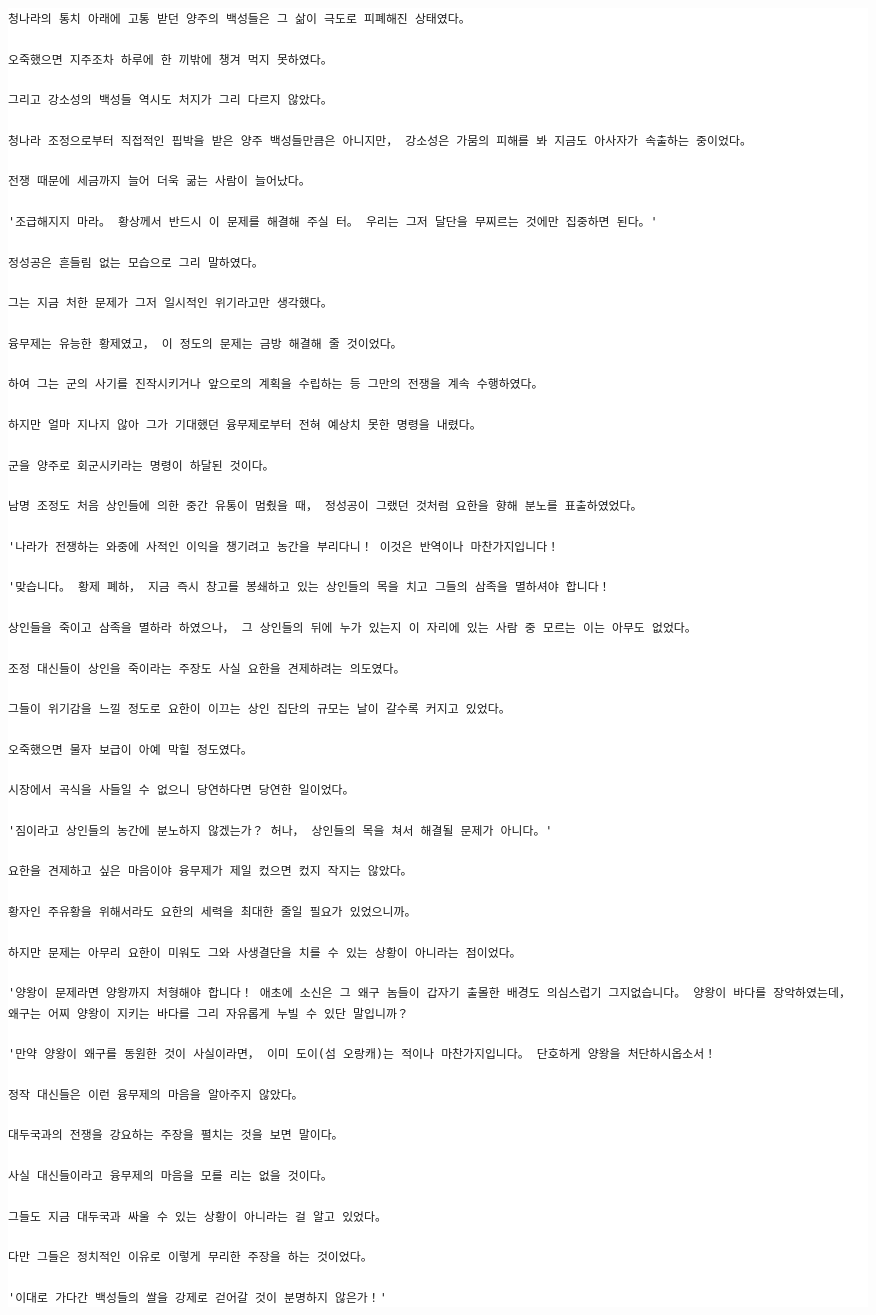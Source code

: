 	청나라의 통치 아래에 고통 받던 양주의 백성들은 그 삶이 극도로 피폐해진 상태였다。

	오죽했으면 지주조차 하루에 한 끼밖에 챙겨 먹지 못하였다。

	그리고 강소성의 백성들 역시도 처지가 그리 다르지 않았다。

	청나라 조정으로부터 직접적인 핍박을 받은 양주 백성들만큼은 아니지만， 강소성은 가뭄의 피해를 봐 지금도 아사자가 속출하는 중이었다。

	전쟁 때문에 세금까지 늘어 더욱 굶는 사람이 늘어났다。

	'조급해지지 마라。 황상께서 반드시 이 문제를 해결해 주실 터。 우리는 그저 달단을 무찌르는 것에만 집중하면 된다。'

	정성공은 흔들림 없는 모습으로 그리 말하였다。

	그는 지금 처한 문제가 그저 일시적인 위기라고만 생각했다。

	융무제는 유능한 황제였고， 이 정도의 문제는 금방 해결해 줄 것이었다。

	하여 그는 군의 사기를 진작시키거나 앞으로의 계획을 수립하는 등 그만의 전쟁을 계속 수행하였다。

	하지만 얼마 지나지 않아 그가 기대했던 융무제로부터 전혀 예상치 못한 명령을 내렸다。

	군을 양주로 회군시키라는 명령이 하달된 것이다。

	남명 조정도 처음 상인들에 의한 중간 유통이 멈췄을 때， 정성공이 그랬던 것처럼 요한을 향해 분노를 표출하였었다。

	'나라가 전쟁하는 와중에 사적인 이익을 챙기려고 농간을 부리다니！ 이것은 반역이나 마찬가지입니다！

	'맞습니다。 황제 폐하， 지금 즉시 창고를 봉쇄하고 있는 상인들의 목을 치고 그들의 삼족을 멸하셔야 합니다！

	상인들을 죽이고 삼족을 멸하라 하였으나， 그 상인들의 뒤에 누가 있는지 이 자리에 있는 사람 중 모르는 이는 아무도 없었다。

	조정 대신들이 상인을 죽이라는 주장도 사실 요한을 견제하려는 의도였다。

	그들이 위기감을 느낄 정도로 요한이 이끄는 상인 집단의 규모는 날이 갈수록 커지고 있었다。

	오죽했으면 물자 보급이 아예 막힐 정도였다。

	시장에서 곡식을 사들일 수 없으니 당연하다면 당연한 일이었다。

	'짐이라고 상인들의 농간에 분노하지 않겠는가？ 허나， 상인들의 목을 쳐서 해결될 문제가 아니다。'

	요한을 견제하고 싶은 마음이야 융무제가 제일 컸으면 컸지 작지는 않았다。

	황자인 주유황을 위해서라도 요한의 세력을 최대한 줄일 필요가 있었으니까。

	하지만 문제는 아무리 요한이 미워도 그와 사생결단을 치를 수 있는 상황이 아니라는 점이었다。

	'양왕이 문제라면 양왕까지 처형해야 합니다！ 애초에 소신은 그 왜구 놈들이 갑자기 출몰한 배경도 의심스럽기 그지없습니다。 양왕이 바다를 장악하였는데， 왜구는 어찌 양왕이 지키는 바다를 그리 자유롭게 누빌 수 있단 말입니까？

	'만약 양왕이 왜구를 동원한 것이 사실이라면， 이미 도이(섬 오랑캐)는 적이나 마찬가지입니다。 단호하게 양왕을 처단하시옵소서！

	정작 대신들은 이런 융무제의 마음을 알아주지 않았다。

	대두국과의 전쟁을 강요하는 주장을 펼치는 것을 보면 말이다。

	사실 대신들이라고 융무제의 마음을 모를 리는 없을 것이다。

	그들도 지금 대두국과 싸울 수 있는 상황이 아니라는 걸 알고 있었다。

	다만 그들은 정치적인 이유로 이렇게 무리한 주장을 하는 것이었다。

	'이대로 가다간 백성들의 쌀을 강제로 걷어갈 것이 분명하지 않은가！'
